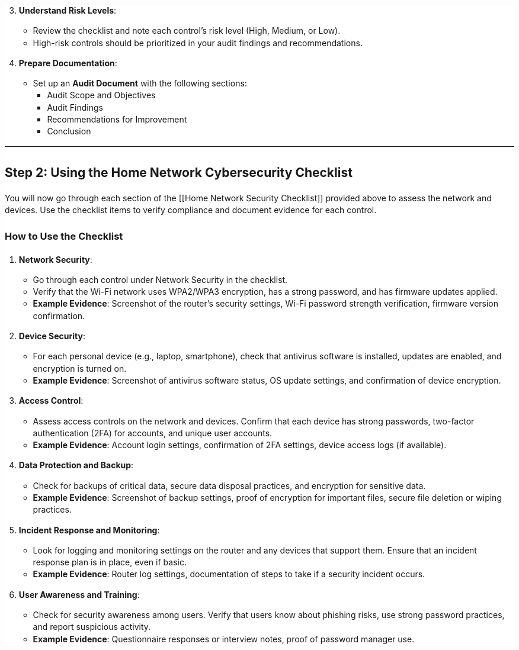 3. **Understand Risk Levels**:
   - Review the checklist and note each control’s risk level (High, Medium, or Low).
   - High-risk controls should be prioritized in your audit findings and recommendations.

4. **Prepare Documentation**:
   - Set up an **Audit Document** with the following sections:
     - Audit Scope and Objectives
     - Audit Findings
     - Recommendations for Improvement
     - Conclusion

---

## Step 2: Using the Home Network Cybersecurity Checklist

You will now go through each section of the [[Home Network Security Checklist]] provided above to assess the network and devices. Use the checklist items to verify compliance and document evidence for each control.

### How to Use the Checklist

1. **Network Security**:
   - Go through each control under Network Security in the checklist.
   - Verify that the Wi-Fi network uses WPA2/WPA3 encryption, has a strong password, and has firmware updates applied.
   - **Example Evidence**: Screenshot of the router’s security settings, Wi-Fi password strength verification, firmware version confirmation.

2. **Device Security**:
   - For each personal device (e.g., laptop, smartphone), check that antivirus software is installed, updates are enabled, and encryption is turned on.
   - **Example Evidence**: Screenshot of antivirus software status, OS update settings, and confirmation of device encryption.

3. **Access Control**:
   - Assess access controls on the network and devices. Confirm that each device has strong passwords, two-factor authentication (2FA) for accounts, and unique user accounts.
   - **Example Evidence**: Account login settings, confirmation of 2FA settings, device access logs (if available).

4. **Data Protection and Backup**:
   - Check for backups of critical data, secure data disposal practices, and encryption for sensitive data.
   - **Example Evidence**: Screenshot of backup settings, proof of encryption for important files, secure file deletion or wiping practices.

5. **Incident Response and Monitoring**:
   - Look for logging and monitoring settings on the router and any devices that support them. Ensure that an incident response plan is in place, even if basic.
   - **Example Evidence**: Router log settings, documentation of steps to take if a security incident occurs.

6. **User Awareness and Training**:
   - Check for security awareness among users. Verify that users know about phishing risks, use strong password practices, and report suspicious activity.
   - **Example Evidence**: Questionnaire responses or interview notes, proof of password manager use.
